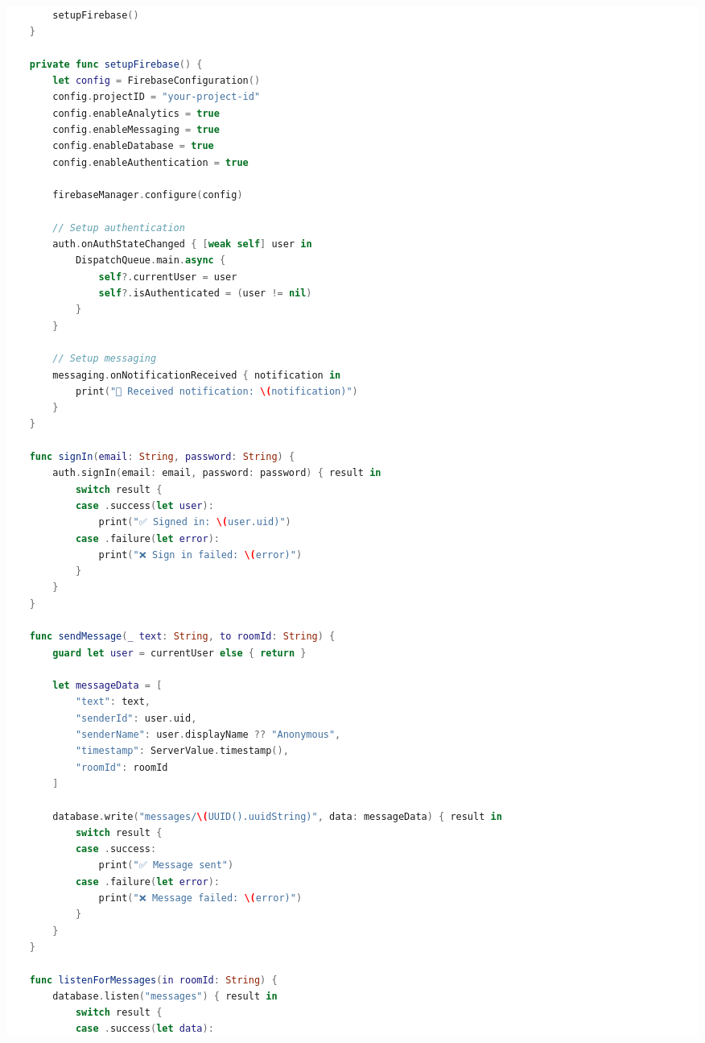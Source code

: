 ```swift
        setupFirebase()
    }
    
    private func setupFirebase() {
        let config = FirebaseConfiguration()
        config.projectID = "your-project-id"
        config.enableAnalytics = true
        config.enableMessaging = true
        config.enableDatabase = true
        config.enableAuthentication = true
        
        firebaseManager.configure(config)
        
        // Setup authentication
        auth.onAuthStateChanged { [weak self] user in
            DispatchQueue.main.async {
                self?.currentUser = user
                self?.isAuthenticated = (user != nil)
            }
        }
        
        // Setup messaging
        messaging.onNotificationReceived { notification in
            print("📱 Received notification: \(notification)")
        }
    }
    
    func signIn(email: String, password: String) {
        auth.signIn(email: email, password: password) { result in
            switch result {
            case .success(let user):
                print("✅ Signed in: \(user.uid)")
            case .failure(let error):
                print("❌ Sign in failed: \(error)")
            }
        }
    }
    
    func sendMessage(_ text: String, to roomId: String) {
        guard let user = currentUser else { return }
        
        let messageData = [
            "text": text,
            "senderId": user.uid,
            "senderName": user.displayName ?? "Anonymous",
            "timestamp": ServerValue.timestamp(),
            "roomId": roomId
        ]
        
        database.write("messages/\(UUID().uuidString)", data: messageData) { result in
            switch result {
            case .success:
                print("✅ Message sent")
            case .failure(let error):
                print("❌ Message failed: \(error)")
            }
        }
    }
    
    func listenForMessages(in roomId: String) {
        database.listen("messages") { result in
            switch result {
            case .success(let data):
```